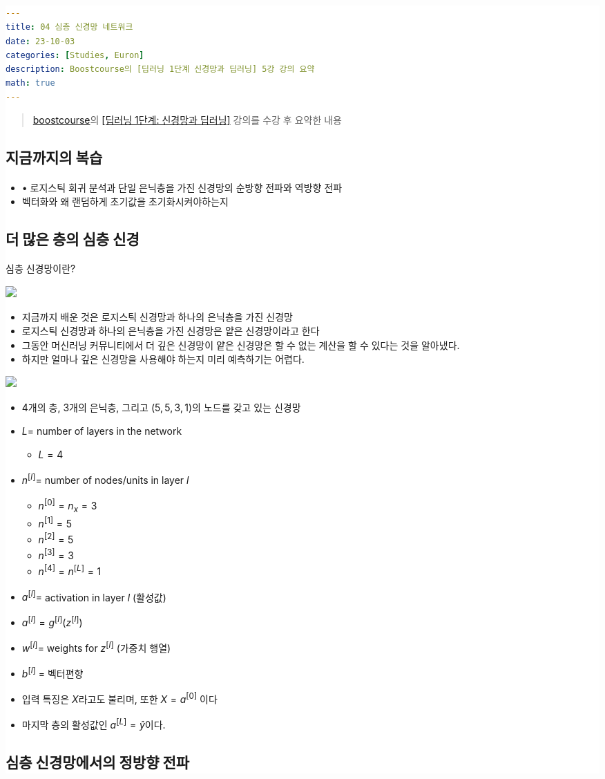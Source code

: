 ```yaml
---
title: 04 심층 신경망 네트워크
date: 23-10-03
categories: [Studies, Euron]
description: Boostcourse의 [딥러닝 1단계 신경망과 딥러닝] 5강 강의 요약
math: true
---
```


> [boostcourse](https://www.boostcourse.org)의 [[딥러닝 1단계: 신경망과 딥러닝]](https://www.boostcourse.org/ai215) 강의를 수강 후 요약한 내용



## 지금까지의 복습

- • 로지스틱 회귀 분석과 단일 은닉층을 가진 신경망의 순방향 전파와 역방향 전파
- 벡터화와 왜 랜덤하게 초기값을 초기화시켜야하는지

## 더 많은 층의 심층 신경

심층 신경망이란?

![](https://velog.velcdn.com/images/pehye89/post/11cc952c-e827-4f11-991a-2a6d258d0115/image.png)


- 지금까지 배운 것은 로지스틱 신경망과 하나의 은닉층을 가진 신경망
- 로지스틱 신경망과 하나의 은닉층을 가진 신경망은 얕은 신경망이라고 한다
- 그동안 머신러닝 커뮤니티에서 더 깊은 신경망이 얕은 신경망은 할 수 없는 계산을 할 수 있다는 것을 알아냈다.
- 하지만 얼마나 깊은 신경망을 사용해야 하는지 미리 예측하기는 어렵다.

![](https://velog.velcdn.com/images/pehye89/post/6939b2d1-0a13-4a30-a100-93f61ab7ad35/image.png)

- 4개의 층, 3개의 은닉층, 그리고 $(5,5,3,1)$의 노드를 갖고 있는 신경망

- $L =$ number of layers in the network
    - $L=4$
- $n^{[l]} =$ number of nodes/units in layer $l$
    - $n^{[0]} = n_x = 3$
    - $n^{[1]} = 5$
    - $n^{[2]} = 5$
    - $n^{[3]} = 3$
    - $n^{[4]} = n^{[L]} = 1$
- $a^{[l]} =$ activation in layer $l$ (활성값)
- $a^{[l]} = g^{[l]}(z^{[l]})$
- $w^{[l]} =$ weights for $z^{[l]}$ (가중치 행열)
- $b^{[l]}$ = 벡터편향

- 입력 특징은 $X$라고도 불리며, 또한 $X = a^{[0]}$ 이다
- 마지막 층의 활성값인 $a^{[L]}=\hat{y}$이다.

## 심층 신경망에서의 정방향 전파

